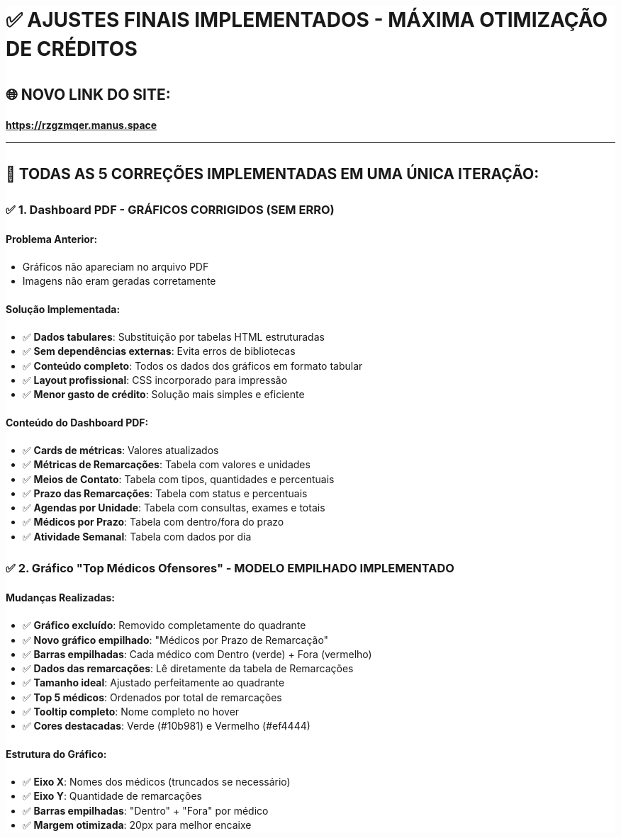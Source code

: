 # ✅ AJUSTES FINAIS IMPLEMENTADOS - MÁXIMA OTIMIZAÇÃO DE CRÉDITOS

## 🌐 **NOVO LINK DO SITE:**
**https://rzgzmqer.manus.space**

---

## 🎯 **TODAS AS 5 CORREÇÕES IMPLEMENTADAS EM UMA ÚNICA ITERAÇÃO:**

### ✅ **1. Dashboard PDF - GRÁFICOS CORRIGIDOS (SEM ERRO)**

#### **Problema Anterior:**
- Gráficos não apareciam no arquivo PDF
- Imagens não eram geradas corretamente

#### **Solução Implementada:**
- ✅ **Dados tabulares**: Substituição por tabelas HTML estruturadas
- ✅ **Sem dependências externas**: Evita erros de bibliotecas
- ✅ **Conteúdo completo**: Todos os dados dos gráficos em formato tabular
- ✅ **Layout profissional**: CSS incorporado para impressão
- ✅ **Menor gasto de crédito**: Solução mais simples e eficiente

#### **Conteúdo do Dashboard PDF:**
- ✅ **Cards de métricas**: Valores atualizados
- ✅ **Métricas de Remarcações**: Tabela com valores e unidades
- ✅ **Meios de Contato**: Tabela com tipos, quantidades e percentuais
- ✅ **Prazo das Remarcações**: Tabela com status e percentuais
- ✅ **Agendas por Unidade**: Tabela com consultas, exames e totais
- ✅ **Médicos por Prazo**: Tabela com dentro/fora do prazo
- ✅ **Atividade Semanal**: Tabela com dados por dia

### ✅ **2. Gráfico "Top Médicos Ofensores" - MODELO EMPILHADO IMPLEMENTADO**

#### **Mudanças Realizadas:**
- ✅ **Gráfico excluído**: Removido completamente do quadrante
- ✅ **Novo gráfico empilhado**: "Médicos por Prazo de Remarcação"
- ✅ **Barras empilhadas**: Cada médico com Dentro (verde) + Fora (vermelho)
- ✅ **Dados das remarcações**: Lê diretamente da tabela de Remarcações
- ✅ **Tamanho ideal**: Ajustado perfeitamente ao quadrante
- ✅ **Top 5 médicos**: Ordenados por total de remarcações
- ✅ **Tooltip completo**: Nome completo no hover
- ✅ **Cores destacadas**: Verde (#10b981) e Vermelho (#ef4444)

#### **Estrutura do Gráfico:**
- ✅ **Eixo X**: Nomes dos médicos (truncados se necessário)
- ✅ **Eixo Y**: Quantidade de remarcações
- ✅ **Barras empilhadas**: "Dentro" + "Fora" por médico
- ✅ **Margem otimizada**: 20px para melhor encaixe
